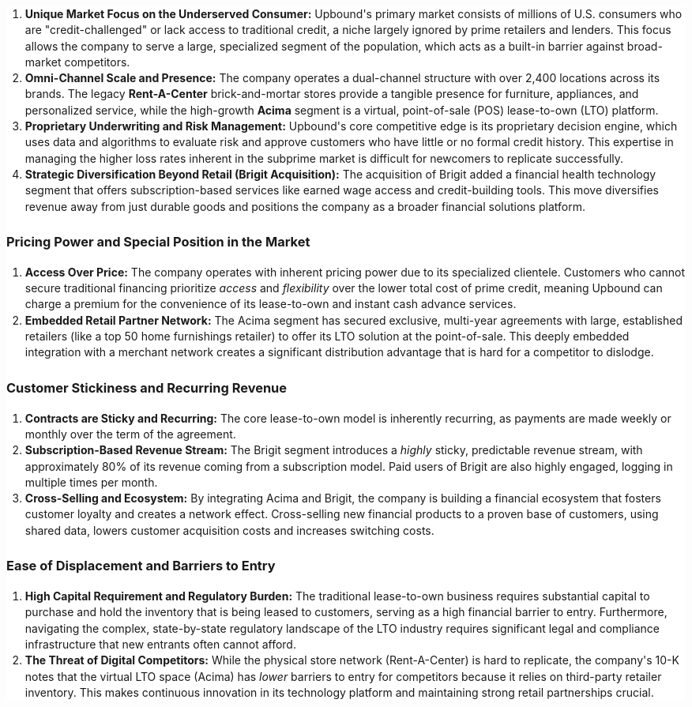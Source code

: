 1.  **Unique Market Focus on the Underserved Consumer:** Upbound's primary market consists of millions of U.S. consumers who are "credit-challenged" or lack access to traditional credit, a niche largely ignored by prime retailers and lenders. This focus allows the company to serve a large, specialized segment of the population, which acts as a built-in barrier against broad-market competitors.
2.  **Omni-Channel Scale and Presence:** The company operates a dual-channel structure with over 2,400 locations across its brands. The legacy **Rent-A-Center** brick-and-mortar stores provide a tangible presence for furniture, appliances, and personalized service, while the high-growth **Acima** segment is a virtual, point-of-sale (POS) lease-to-own (LTO) platform.
3.  **Proprietary Underwriting and Risk Management:** Upbound's core competitive edge is its proprietary decision engine, which uses data and algorithms to evaluate risk and approve customers who have little or no formal credit history. This expertise in managing the higher loss rates inherent in the subprime market is difficult for newcomers to replicate successfully.
4.  **Strategic Diversification Beyond Retail (Brigit Acquisition):** The acquisition of Brigit added a financial health technology segment that offers subscription-based services like earned wage access and credit-building tools. This move diversifies revenue away from just durable goods and positions the company as a broader financial solutions platform.

### Pricing Power and Special Position in the Market

1.  **Access Over Price:** The company operates with inherent pricing power due to its specialized clientele. Customers who cannot secure traditional financing prioritize *access* and *flexibility* over the lower total cost of prime credit, meaning Upbound can charge a premium for the convenience of its lease-to-own and instant cash advance services.
2.  **Embedded Retail Partner Network:** The Acima segment has secured exclusive, multi-year agreements with large, established retailers (like a top 50 home furnishings retailer) to offer its LTO solution at the point-of-sale. This deeply embedded integration with a merchant network creates a significant distribution advantage that is hard for a competitor to dislodge.

### Customer Stickiness and Recurring Revenue

1.  **Contracts are Sticky and Recurring:** The core lease-to-own model is inherently recurring, as payments are made weekly or monthly over the term of the agreement.
2.  **Subscription-Based Revenue Stream:** The Brigit segment introduces a *highly* sticky, predictable revenue stream, with approximately 80% of its revenue coming from a subscription model. Paid users of Brigit are also highly engaged, logging in multiple times per month.
3.  **Cross-Selling and Ecosystem:** By integrating Acima and Brigit, the company is building a financial ecosystem that fosters customer loyalty and creates a network effect. Cross-selling new financial products to a proven base of customers, using shared data, lowers customer acquisition costs and increases switching costs.

### Ease of Displacement and Barriers to Entry

1.  **High Capital Requirement and Regulatory Burden:** The traditional lease-to-own business requires substantial capital to purchase and hold the inventory that is being leased to customers, serving as a high financial barrier to entry. Furthermore, navigating the complex, state-by-state regulatory landscape of the LTO industry requires significant legal and compliance infrastructure that new entrants often cannot afford.
2.  **The Threat of Digital Competitors:** While the physical store network (Rent-A-Center) is hard to replicate, the company's 10-K notes that the virtual LTO space (Acima) has *lower* barriers to entry for competitors because it relies on third-party retailer inventory. This makes continuous innovation in its technology platform and maintaining strong retail partnerships crucial.
